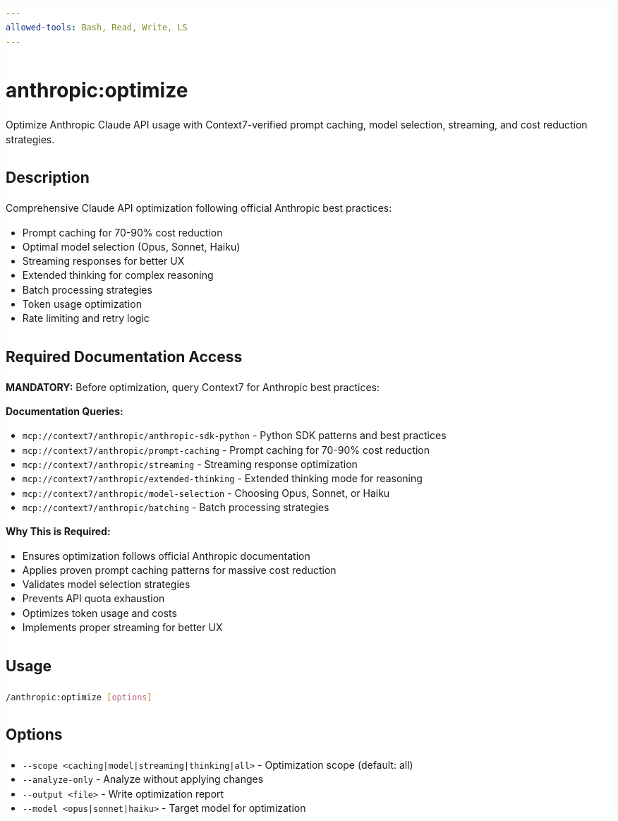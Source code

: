 ```yaml
---
allowed-tools: Bash, Read, Write, LS
---
```


# anthropic:optimize

Optimize Anthropic Claude API usage with Context7-verified prompt caching, model selection, streaming, and cost reduction strategies.

## Description

Comprehensive Claude API optimization following official Anthropic best practices:
- Prompt caching for 70-90% cost reduction
- Optimal model selection (Opus, Sonnet, Haiku)
- Streaming responses for better UX
- Extended thinking for complex reasoning
- Batch processing strategies
- Token usage optimization
- Rate limiting and retry logic

## Required Documentation Access

**MANDATORY:** Before optimization, query Context7 for Anthropic best practices:

**Documentation Queries:**
- `mcp://context7/anthropic/anthropic-sdk-python` - Python SDK patterns and best practices
- `mcp://context7/anthropic/prompt-caching` - Prompt caching for 70-90% cost reduction
- `mcp://context7/anthropic/streaming` - Streaming response optimization
- `mcp://context7/anthropic/extended-thinking` - Extended thinking mode for reasoning
- `mcp://context7/anthropic/model-selection` - Choosing Opus, Sonnet, or Haiku
- `mcp://context7/anthropic/batching` - Batch processing strategies

**Why This is Required:**
- Ensures optimization follows official Anthropic documentation
- Applies proven prompt caching patterns for massive cost reduction
- Validates model selection strategies
- Prevents API quota exhaustion
- Optimizes token usage and costs
- Implements proper streaming for better UX

## Usage

```bash
/anthropic:optimize [options]
```

## Options

- `--scope <caching|model|streaming|thinking|all>` - Optimization scope (default: all)
- `--analyze-only` - Analyze without applying changes
- `--output <file>` - Write optimization report
- `--model <opus|sonnet|haiku>` - Target model for optimization
